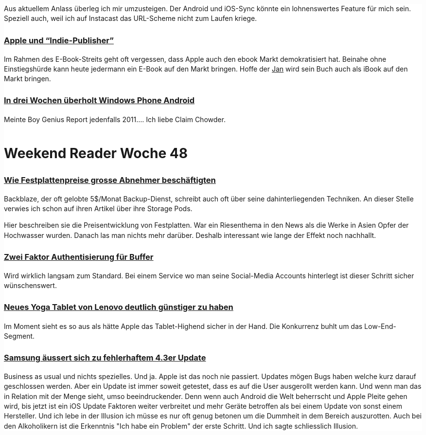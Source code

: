 Aus aktuellem Anlass überleg ich mir umzusteigen. Der Android und iOS-Sync könnte ein lohnenswertes Feature für mich sein. Speziell auch, weil ich auf Instacast das URL-Scheme nicht zum Laufen kriege. 

### [Apple und “Indie-Publisher”](http://macsparky.com/blog/2013/12/the-ibooks-store)

Im Rahmen des E-Book-Streits geht oft vergessen, dass Apple auch den ebook Markt demokratisiert hat. Beinahe ohne Einstiegshürde kann heute jedermann ein E-Book auf den Markt bringen. Hoffe der [Jan](http://twitter.com/janpeuker) wird sein Buch auch als iBook auf den Markt bringen. 

### [In drei Wochen überholt Windows Phone Android](http://daringfireball.net/linked/2013/12/06/windows-phone-claim-chowder)

Meinte Boy Genius Report jedenfalls 2011.... Ich liebe Claim Chowder. 

# Weekend Reader Woche 48


### [Wie Festplattenpreise grosse Abnehmer beschäftigten](http://blog.backblaze.com/2013/11/26/farming-hard-drives-2-years-and-1m-later/)

Backblaze, der oft gelobte 5$/Monat Backup-Dienst, schreibt auch oft über seine dahinterliegenden Techniken. An dieser Stelle verwies ich schon auf ihren Artikel über ihre Storage Pods. 

Hier beschreiben sie die Preisentwicklung von Festplatten. War ein Riesenthema in den News als die Werke in Asien Opfer der Hochwasser wurden. Danach las man nichts mehr darüber. Deshalb interessant wie lange der Effekt noch nachhallt. 

### [Zwei Faktor Authentisierung für Buffer](http://thenextweb.com/socialmedia/2013/11/26/getting-hacked-buffer-introduces-two-step-login-option-social-scheduling-service/)

Wird wirklich langsam zum Standard. Bei einem Service wo man seine Social-Media Accounts hinterlegt ist dieser Schritt sicher wünschenswert. 

### [Neues Yoga Tablet von Lenovo deutlich günstiger zu haben](http://www.androidpolice.com/2013/11/26/deal-alert-lenovos-yoga-tablets-on-sale-through-corporate-perks-site-259-for-yoga-10-40-off-and-219-for-yoga-8-30-off/)

Im Moment sieht es so aus als hätte Apple das Tablet-Highend sicher in der Hand. Die Konkurrenz buhlt um das Low-End-Segment. 

### [Samsung äussert sich zu fehlerhaftem 4.3er Update](http://stadt-bremerhaven.de/samsung-aeussert-sich-zu-fehlerhaftem-android-4-3-update-fuer-das-galaxy-s3/)

Business as usual und nichts spezielles. Und ja. Apple ist das noch nie passiert. Updates mögen Bugs haben welche kurz darauf geschlossen werden. Aber ein Update ist immer soweit getestet, dass es auf die User ausgerollt werden kann. Und wenn man das in Relation mit der Menge sieht, umso beeindruckender. Denn wenn auch Android die Welt beherrscht und Apple Pleite gehen wird, bis jetzt ist ein iOS Update Faktoren weiter verbreitet und mehr Geräte betroffen als bei einem Update von sonst einem Hersteller. Und ich lebe in der Illusion ich müsse es nur oft genug betonen um die Dummheit in dem Bereich auszurotten. Auch bei den Alkoholikern ist die Erkenntnis "Ich habe ein Problem" der erste Schritt. Und ich sagte schliesslich Illusion. 
